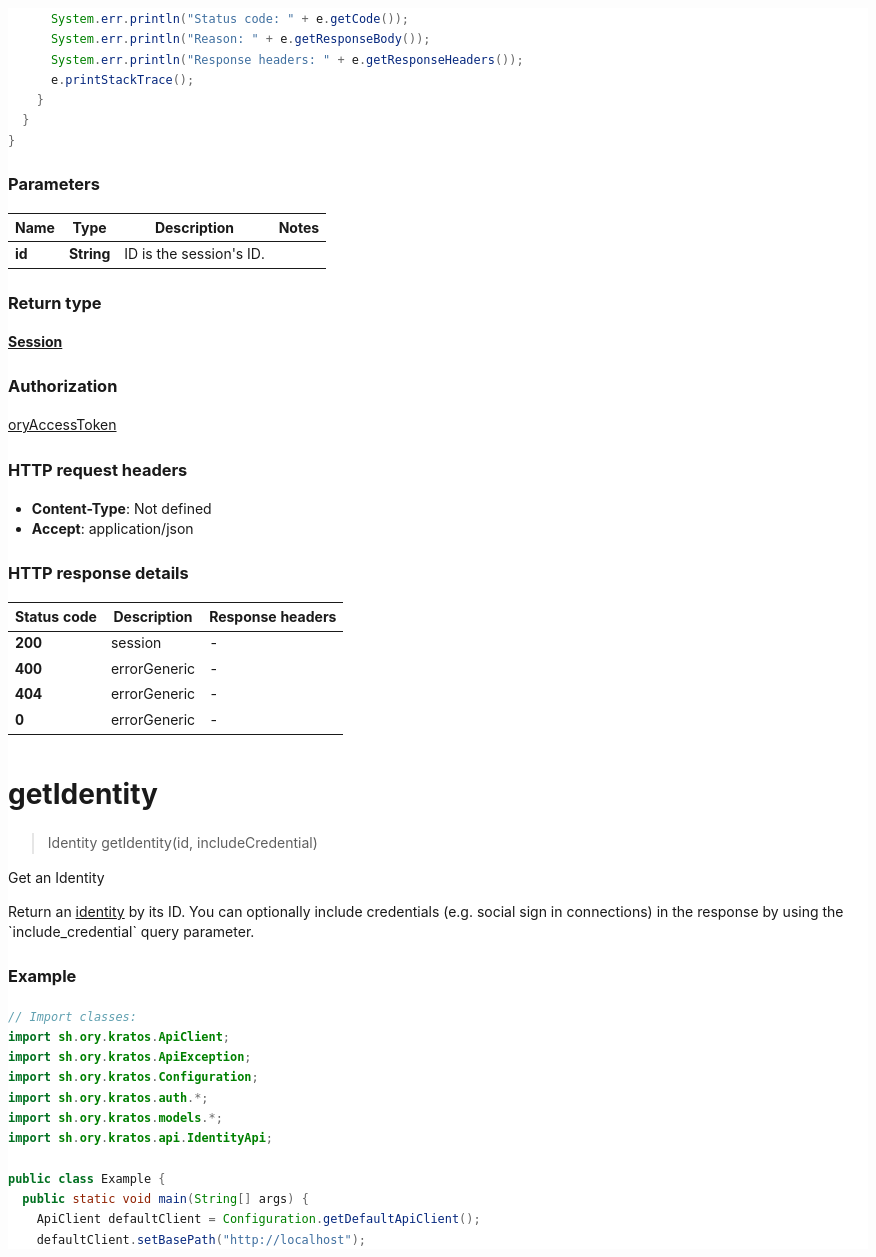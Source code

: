 ```java
      System.err.println("Status code: " + e.getCode());
      System.err.println("Reason: " + e.getResponseBody());
      System.err.println("Response headers: " + e.getResponseHeaders());
      e.printStackTrace();
    }
  }
}
```

### Parameters

| Name | Type | Description  | Notes |
|------------- | ------------- | ------------- | -------------|
| **id** | **String**| ID is the session&#39;s ID. | |

### Return type

[**Session**](Session.md)

### Authorization

[oryAccessToken](../README.md#oryAccessToken)

### HTTP request headers

 - **Content-Type**: Not defined
 - **Accept**: application/json

### HTTP response details
| Status code | Description | Response headers |
|-------------|-------------|------------------|
| **200** | session |  -  |
| **400** | errorGeneric |  -  |
| **404** | errorGeneric |  -  |
| **0** | errorGeneric |  -  |

<a name="getIdentity"></a>
# **getIdentity**
> Identity getIdentity(id, includeCredential)

Get an Identity

Return an [identity](https://www.ory.sh/docs/kratos/concepts/identity-user-model) by its ID. You can optionally include credentials (e.g. social sign in connections) in the response by using the &#x60;include_credential&#x60; query parameter.

### Example
```java
// Import classes:
import sh.ory.kratos.ApiClient;
import sh.ory.kratos.ApiException;
import sh.ory.kratos.Configuration;
import sh.ory.kratos.auth.*;
import sh.ory.kratos.models.*;
import sh.ory.kratos.api.IdentityApi;

public class Example {
  public static void main(String[] args) {
    ApiClient defaultClient = Configuration.getDefaultApiClient();
    defaultClient.setBasePath("http://localhost");
```